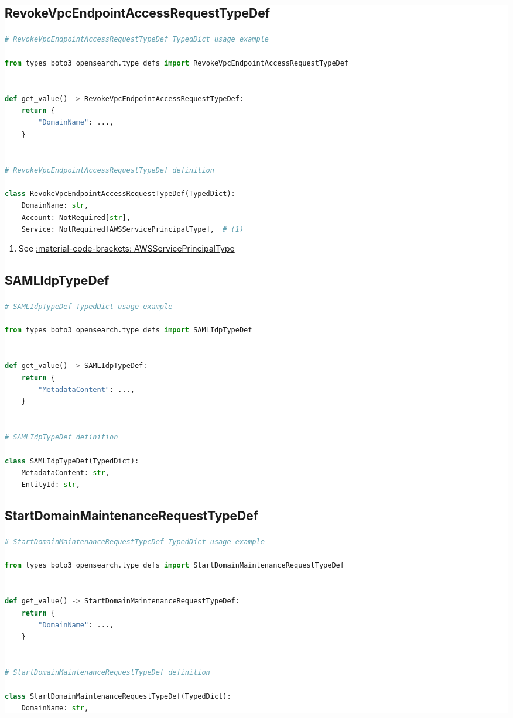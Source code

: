 
## RevokeVpcEndpointAccessRequestTypeDef

```python
# RevokeVpcEndpointAccessRequestTypeDef TypedDict usage example

from types_boto3_opensearch.type_defs import RevokeVpcEndpointAccessRequestTypeDef


def get_value() -> RevokeVpcEndpointAccessRequestTypeDef:
    return {
        "DomainName": ...,
    }


# RevokeVpcEndpointAccessRequestTypeDef definition

class RevokeVpcEndpointAccessRequestTypeDef(TypedDict):
    DomainName: str,
    Account: NotRequired[str],
    Service: NotRequired[AWSServicePrincipalType],  # (1)
```

1. See [:material-code-brackets: AWSServicePrincipalType](./literals.md#awsserviceprincipaltype)

## SAMLIdpTypeDef

```python
# SAMLIdpTypeDef TypedDict usage example

from types_boto3_opensearch.type_defs import SAMLIdpTypeDef


def get_value() -> SAMLIdpTypeDef:
    return {
        "MetadataContent": ...,
    }


# SAMLIdpTypeDef definition

class SAMLIdpTypeDef(TypedDict):
    MetadataContent: str,
    EntityId: str,
```


## StartDomainMaintenanceRequestTypeDef

```python
# StartDomainMaintenanceRequestTypeDef TypedDict usage example

from types_boto3_opensearch.type_defs import StartDomainMaintenanceRequestTypeDef


def get_value() -> StartDomainMaintenanceRequestTypeDef:
    return {
        "DomainName": ...,
    }


# StartDomainMaintenanceRequestTypeDef definition

class StartDomainMaintenanceRequestTypeDef(TypedDict):
    DomainName: str,
```